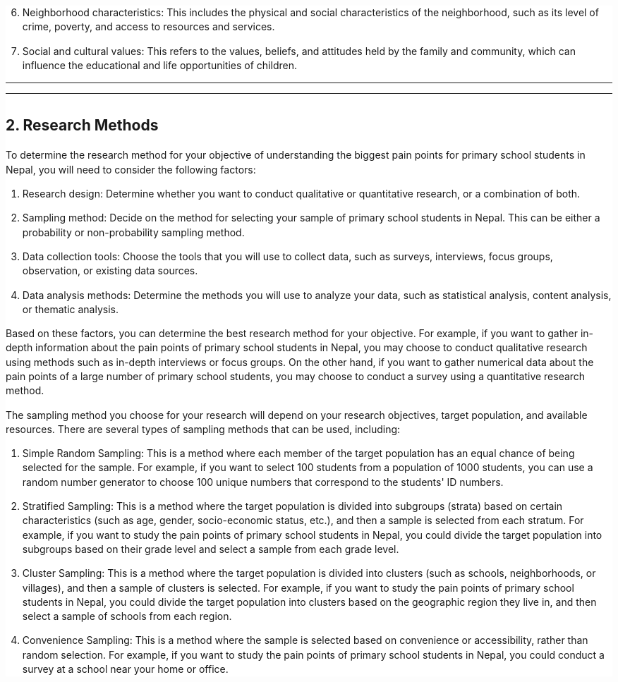 6. Neighborhood characteristics: This includes the physical and social characteristics of the neighborhood, such as its level of crime, poverty, and access to resources and services.
    
7. Social and cultural values: This refers to the values, beliefs, and attitudes held by the family and community, which can influence the educational and life opportunities of children.
    

---
---

## 2. Research Methods

To determine the research method for your objective of understanding the biggest pain points for primary school students in Nepal, you will need to consider the following factors:

1. Research design: Determine whether you want to conduct qualitative or quantitative research, or a combination of both.
    
2. Sampling method: Decide on the method for selecting your sample of primary school students in Nepal. This can be either a probability or non-probability sampling method.
    
3. Data collection tools: Choose the tools that you will use to collect data, such as surveys, interviews, focus groups, observation, or existing data sources.
    
4. Data analysis methods: Determine the methods you will use to analyze your data, such as statistical analysis, content analysis, or thematic analysis.
    

Based on these factors, you can determine the best research method for your objective. For example, if you want to gather in-depth information about the pain points of primary school students in Nepal, you may choose to conduct qualitative research using methods such as in-depth interviews or focus groups. On the other hand, if you want to gather numerical data about the pain points of a large number of primary school students, you may choose to conduct a survey using a quantitative research method.

The sampling method you choose for your research will depend on your research objectives, target population, and available resources. There are several types of sampling methods that can be used, including:

1. Simple Random Sampling: This is a method where each member of the target population has an equal chance of being selected for the sample. For example, if you want to select 100 students from a population of 1000 students, you can use a random number generator to choose 100 unique numbers that correspond to the students' ID numbers.
    
2. Stratified Sampling: This is a method where the target population is divided into subgroups (strata) based on certain characteristics (such as age, gender, socio-economic status, etc.), and then a sample is selected from each stratum. For example, if you want to study the pain points of primary school students in Nepal, you could divide the target population into subgroups based on their grade level and select a sample from each grade level.
    
3. Cluster Sampling: This is a method where the target population is divided into clusters (such as schools, neighborhoods, or villages), and then a sample of clusters is selected. For example, if you want to study the pain points of primary school students in Nepal, you could divide the target population into clusters based on the geographic region they live in, and then select a sample of schools from each region.
    
4. Convenience Sampling: This is a method where the sample is selected based on convenience or accessibility, rather than random selection. For example, if you want to study the pain points of primary school students in Nepal, you could conduct a survey at a school near your home or office.
    